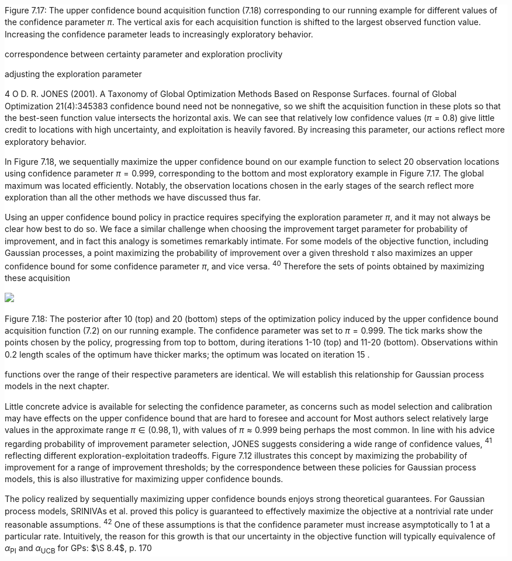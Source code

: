 Figure 7.17: The upper confidence bound acquisition function (7.18) corresponding to our running example for different values of the confidence parameter $\pi$. The vertical axis for each acquisition function is shifted to the largest observed function value. Increasing the confidence parameter leads to increasingly exploratory behavior.

correspondence between certainty parameter and exploration proclivity

adjusting the exploration parameter

4 O D. R. JONES (2001). A Taxonomy of Global Optimization Methods Based on Response Surfaces. fournal of Global Optimization 21(4):345383 confidence bound need not be nonnegative, so we shift the acquisition function in these plots so that the best-seen function value intersects the horizontal axis. We can see that relatively low confidence values $(\pi=0.8)$ give little credit to locations with high uncertainty, and exploitation is heavily favored. By increasing this parameter, our actions reflect more exploratory behavior.

In Figure 7.18, we sequentially maximize the upper confidence bound on our example function to select 20 observation locations using confidence parameter $\pi=0.999$, corresponding to the bottom and most exploratory example in Figure 7.17. The global maximum was located efficiently. Notably, the observation locations chosen in the early stages of the search reflect more exploration than all the other methods we have discussed thus far.

Using an upper confidence bound policy in practice requires specifying the exploration parameter $\pi$, and it may not always be clear how best to do so. We face a similar challenge when choosing the improvement target parameter for probability of improvement, and in fact this analogy is sometimes remarkably intimate. For some models of the objective function, including Gaussian processes, a point maximizing the probability of improvement over a given threshold $\tau$ also maximizes an upper confidence bound for some confidence parameter $\pi$, and vice versa. ${ }^{40}$ Therefore the sets of points obtained by maximizing these acquisition 

![](https://cdn.mathpix.com/cropped/2023_09_22_14c6db3425b15adc7320g-25.jpg?height=771&width=1648&top_left_y=465&top_left_x=267)

Figure 7.18: The posterior after 10 (top) and 20 (bottom) steps of the optimization policy induced by the upper confidence bound acquisition function (7.2) on our running example. The confidence parameter was set to $\pi=0.999$. The tick marks show the points chosen by the policy, progressing from top to bottom, during iterations 1-10 (top) and 11-20 (bottom). Observations within 0.2 length scales of the optimum have thicker marks; the optimum was located on iteration 15 .

functions over the range of their respective parameters are identical. We will establish this relationship for Gaussian process models in the next chapter.

Little concrete advice is available for selecting the confidence parameter, as concerns such as model selection and calibration may have effects on the upper confidence bound that are hard to foresee and account for Most authors select relatively large values in the approximate range $\pi \in(0.98,1)$, with values of $\pi \approx 0.999$ being perhaps the most common. In line with his advice regarding probability of improvement parameter selection, JONES suggests considering a wide range of confidence values, ${ }^{41}$ reflecting different exploration-exploitation tradeoffs. Figure 7.12 illustrates this concept by maximizing the probability of improvement for a range of improvement thresholds; by the correspondence between these policies for Gaussian process models, this is also illustrative for maximizing upper confidence bounds.

The policy realized by sequentially maximizing upper confidence bounds enjoys strong theoretical guarantees. For Gaussian process models, SRINIVAs et al. proved this policy is guaranteed to effectively maximize the objective at a nontrivial rate under reasonable assumptions. ${ }^{42}$ One of these assumptions is that the confidence parameter must increase asymptotically to 1 at a particular rate. Intuitively, the reason for this growth is that our uncertainty in the objective function will typically equivalence of $\alpha_{\mathrm{PI}}$ and $\alpha_{\mathrm{UCB}}$ for GPs: $\S 8.4$, p. 170
